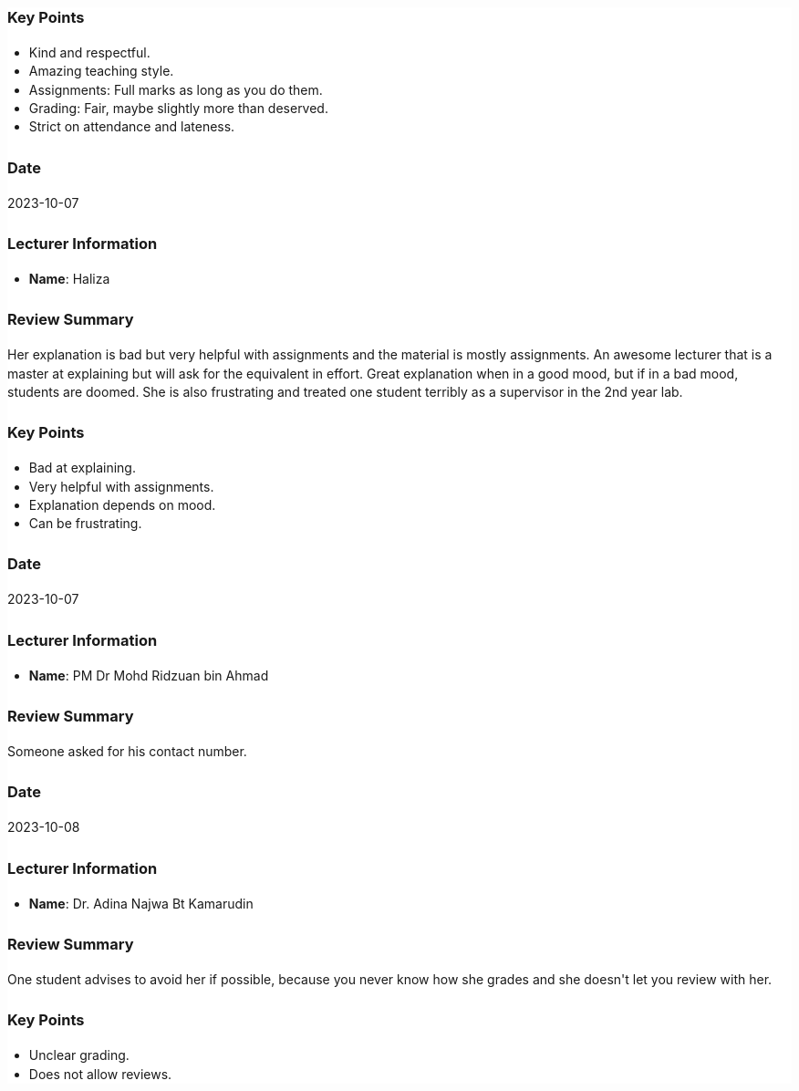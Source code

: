 ### Key Points
- Kind and respectful.
- Amazing teaching style.
- Assignments: Full marks as long as you do them.
- Grading: Fair, maybe slightly more than deserved.
- Strict on attendance and lateness.

### Date
2023-10-07

### Lecturer Information
- **Name**: Haliza

### Review Summary
Her explanation is bad but very helpful with assignments and the material is mostly assignments. An awesome lecturer that is a master at explaining but will ask for the equivalent in effort. Great explanation when in a good mood, but if in a bad mood, students are doomed. She is also frustrating and treated one student terribly as a supervisor in the 2nd year lab.

### Key Points
- Bad at explaining.
- Very helpful with assignments.
- Explanation depends on mood.
- Can be frustrating.

### Date
2023-10-07

### Lecturer Information
- **Name**: PM Dr Mohd Ridzuan bin Ahmad

### Review Summary
Someone asked for his contact number.

### Date
2023-10-08

### Lecturer Information
- **Name**: Dr. Adina Najwa Bt Kamarudin

### Review Summary
One student advises to avoid her if possible, because you never know how she grades and she doesn't let you review with her.

### Key Points
- Unclear grading.
- Does not allow reviews.
